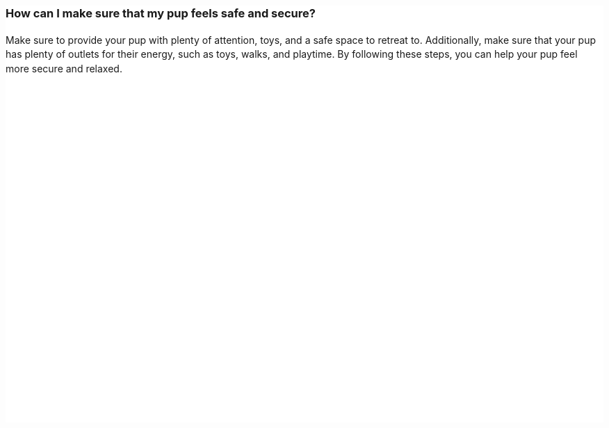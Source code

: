 <h3>How can I make sure that my pup feels safe and secure?</h3>

<p>Make sure to provide your pup with plenty of attention, toys, and a safe space to retreat to. Additionally, make sure that your pup has plenty of outlets for their energy, such as toys, walks, and playtime. By following these steps, you can help your pup feel more secure and relaxed.</p>

<div style="position: relative; padding-bottom: 56.25%; overflow: hidden"><iframe src="https://www.youtube.com/embed/XMkN2QWjv6c" frameborder="0" allow="accelerometer; autoplay; clipboard-write; encrypted-media; gyroscope; picture-in-picture; web-share" allowfullscreen style="position: absolute; top: 0; left: 0; width: 100%; height: 100%;"></iframe>
</div>
